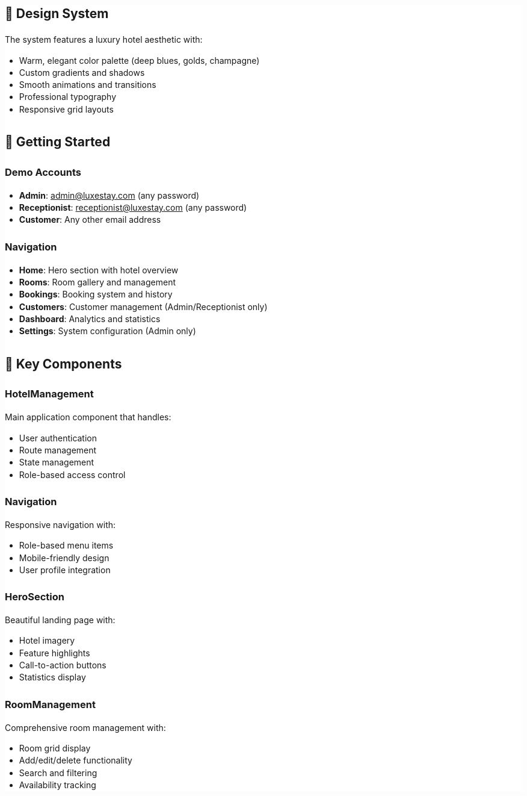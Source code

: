 ## 🎨 Design System

The system features a luxury hotel aesthetic with:
- Warm, elegant color palette (deep blues, golds, champagne)
- Custom gradients and shadows
- Smooth animations and transitions
- Professional typography
- Responsive grid layouts

## 🔧 Getting Started

### Demo Accounts
- **Admin**: admin@luxestay.com (any password)
- **Receptionist**: receptionist@luxestay.com (any password)
- **Customer**: Any other email address

### Navigation
- **Home**: Hero section with hotel overview
- **Rooms**: Room gallery and management
- **Bookings**: Booking system and history
- **Customers**: Customer management (Admin/Receptionist only)
- **Dashboard**: Analytics and statistics
- **Settings**: System configuration (Admin only)

## 📱 Key Components

### HotelManagement
Main application component that handles:
- User authentication
- Route management
- State management
- Role-based access control

### Navigation
Responsive navigation with:
- Role-based menu items
- Mobile-friendly design
- User profile integration

### HeroSection
Beautiful landing page with:
- Hotel imagery
- Feature highlights
- Call-to-action buttons
- Statistics display

### RoomManagement
Comprehensive room management with:
- Room grid display
- Add/edit/delete functionality
- Search and filtering
- Availability tracking
